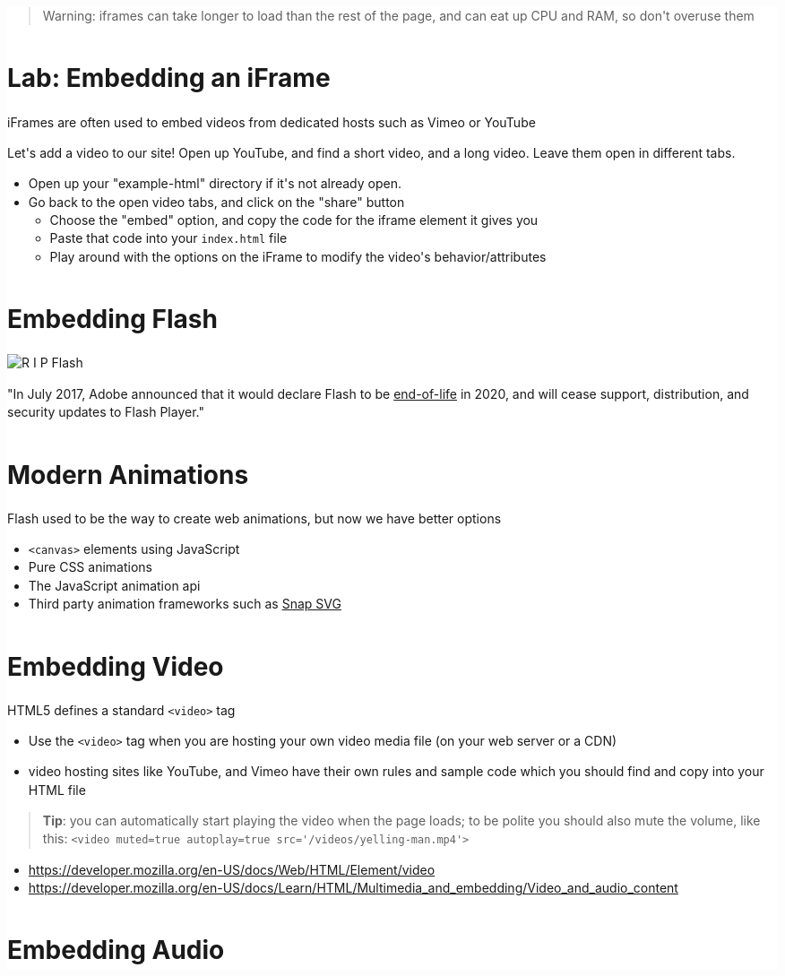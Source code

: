 > Warning: iframes can take longer to load than the rest of the page, and can eat up CPU and RAM, so don't overuse them

# Lab: Embedding an iFrame

iFrames are often used to embed videos from dedicated hosts such as Vimeo or YouTube

Let's add a video to our site! Open up YouTube, and find a short video, and a long video. Leave them open in different tabs.

* Open up your "example-html" directory if it's not already open.
* Go back to the open video tabs, and click on the "share" button
  * Choose the "embed" option, and copy the code for the iframe element it gives you
  * Paste that code into your `index.html` file
  * Play around with the options on the iFrame to modify the video's behavior/attributes

# Embedding Flash

![R I P Flash](https://res.cloudinary.com/btvca/image/upload/v1574445198/curriculum/rip-flash_gzmwcj.png)

"In July 2017, Adobe announced that it would declare Flash to be [end-of-life](https://en.wikipedia.org/wiki/Adobe_Flash#End_of_life) in 2020, and will cease support, distribution, and security updates to Flash Player."

# Modern Animations

Flash used to be the way to create web animations, but now we have better options

* `<canvas>` elements using JavaScript
* Pure CSS animations
* The JavaScript animation api
* Third party animation frameworks such as [Snap SVG](http://snapsvg.io/)
 

# Embedding Video

HTML5 defines a standard `<video>` tag

  * Use the `<video>` tag when you are hosting your own video media file (on your web server or a CDN)

  * video hosting sites like YouTube, and Vimeo have their own rules and sample code which you should find and copy into your HTML file

> **Tip**: you can automatically start playing the video when the page loads; to be polite you should also mute the volume, like this: `<video muted=true autoplay=true src='/videos/yelling-man.mp4'>`

* https://developer.mozilla.org/en-US/docs/Web/HTML/Element/video
* https://developer.mozilla.org/en-US/docs/Learn/HTML/Multimedia_and_embedding/Video_and_audio_content

# Embedding Audio
